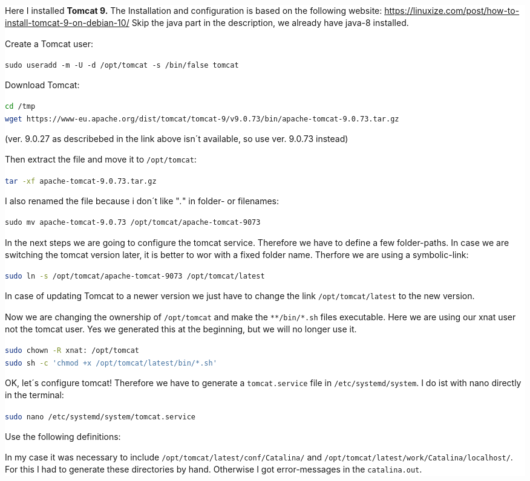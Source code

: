 Here I installed __Tomcat 9.__ The Installation and configuration is based on the following website: https://linuxize.com/post/how-to-install-tomcat-9-on-debian-10/
Skip the java part in the description, we already have java-8 installed.

Create a Tomcat user:
```basch
sudo useradd -m -U -d /opt/tomcat -s /bin/false tomcat
```
Download Tomcat:
```bash
cd /tmp
wget https://www-eu.apache.org/dist/tomcat/tomcat-9/v9.0.73/bin/apache-tomcat-9.0.73.tar.gz
```
(ver. 9.0.27 as describebed in the link above isn´t available, so use ver. 9.0.73 instead)

Then extract the file and move it to ```/opt/tomcat```:

```bash 
tar -xf apache-tomcat-9.0.73.tar.gz
```
I also renamed the file because i don´t like "*.*" in folder- or filenames:
```basch
sudo mv apache-tomcat-9.0.73 /opt/tomcat/apache-tomcat-9073
```

In the next steps we are going to configure the tomcat service. Therefore we have to define a few folder-paths. In case we are switching the tomcat version later, it is better to wor with a fixed folder name. Therfore we are using a symbolic-link:

```bash
sudo ln -s /opt/tomcat/apache-tomcat-9073 /opt/tomcat/latest
```

In case of updating Tomcat to a newer version we just have to change the link ```/opt/tomcat/latest``` to the new version.

Now we are changing the ownership of ```/opt/tomcat``` and make the ```**/bin/*.sh``` files executable.
Here we are using our xnat user not the tomcat user. Yes we generated this at the beginning, but we will no longer use it.

```bash
sudo chown -R xnat: /opt/tomcat
sudo sh -c 'chmod +x /opt/tomcat/latest/bin/*.sh'
```

OK, let´s configure tomcat! Therefore we have to generate a ```tomcat.service``` file in ```/etc/systemd/system```.
I do ist with nano directly in the terminal:

```bash
sudo nano /etc/systemd/system/tomcat.service
````

Use the following definitions:

In my case it was necessary to include ```/opt/tomcat/latest/conf/Catalina/``` and ```/opt/tomcat/latest/work/Catalina/localhost/```. For this I had to generate these directories by hand. Otherwise I got error-messages in the ```catalina.out```.
